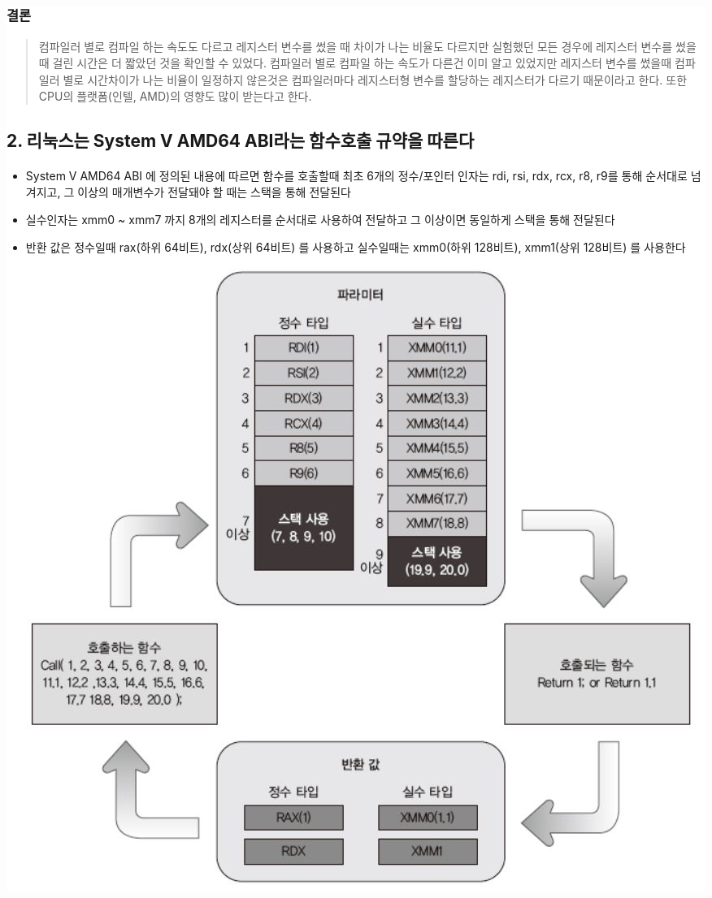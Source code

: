 ### 결론 
> 컴파일러 별로 컴파일 하는 속도도 다르고 레지스터 변수를 썼을 때 차이가 나는 비율도 다르지만 실험했던 모든 경우에 레지스터 변수를 썼을 때 걸린 시간은 더 짧았던 것을 확인할 수 있었다. 컴파일러 별로 컴파일 하는 속도가 다른건 이미 알고 있었지만 레지스터 변수를 썼을때 컴파일러 별로 시간차이가 나는 비율이 일정하지 않은것은 컴파일러마다 레지스터형 변수를 할당하는 레지스터가 다르기 때문이라고 한다. 또한 CPU의 플랫폼(인텔, AMD)의 영향도 많이 받는다고 한다. 


## 2. 리눅스는 System V AMD64 ABI라는 함수호출 규약을 따른다

- System V AMD64 ABI 에 정의된 내용에 따르면 함수를 호출할때 최초 6개의 정수/포인터 인자는 rdi, rsi, rdx, rcx, r8, r9를 통해 순서대로 넘겨지고, 그 이상의 매개변수가 전달돼야 할 때는 스택을 통해 전달된다

- 실수인자는 xmm0 ~ xmm7 까지 8개의 레지스터를 순서대로 사용하여 전달하고 그 이상이면 동일하게 스택을 통해 전달된다

- 반환 값은 정수일때 rax(하위 64비트), rdx(상위 64비트) 를 사용하고 실수일때는 xmm0(하위 128비트), xmm1(상위 128비트) 를 사용한다
  
  ![image-memory](function.jpg)
 